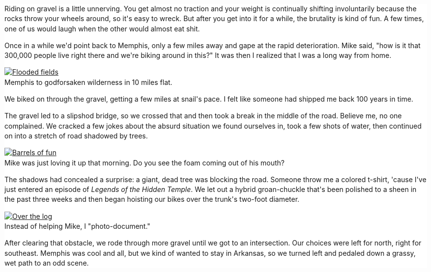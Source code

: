 Riding on gravel is a little unnerving. You get almost no traction and your
weight is continually shifting involuntarily because the rocks throw your wheels
around, so it's easy to wreck. But after you get into it for a while, the
brutality is kind of fun. A few times, one of us would laugh when the other 
would almost eat shit.

Once in a while we'd point back to Memphis, only a few miles away and gape at
the rapid deterioration. Mike said, "how is it that 300,000 people live right
there and we're biking around in this?" It was then I realized that I was a long
way from home.
                              
<div class="imageWithCaption">
<a href="http://www.flickr.com/photos/62630874@N02/5808576117/" title="Flooded
	fields by james.ob, on Flickr"><img class="framed blockCenter" src="http://farm3.static.flickr.com/2617/5808576117_e45d6a7f7a.jpg" width="500" height="375" alt="Flooded fields"></a>
	<div class="imageCaption">
		Memphis to godforsaken wilderness in 10 miles flat.
	</div>
</div>

We biked on through the gravel, getting a few miles at snail's pace. I felt like
someone had shipped me back 100 years in time.

The gravel led to a slipshod bridge, so we crossed that and then took a break in
the middle of the road. Believe me, no one complained. We cracked a few jokes
about the absurd situation we found ourselves in, took a few shots of water,
then continued on into a stretch of road shadowed by trees.
                              
<div class="imageWithCaption">
<a href="http://www.flickr.com/photos/62630874@N02/5808584447/" title="Barrels
	of fun by james.ob, on Flickr"><img class="framed blockCenter" src="http://farm3.static.flickr.com/2733/5808584447_931a4b1f06.jpg" width="375" height="500" alt="Barrels of fun"></a>
	<div class="imageCaption">
		Mike was just loving it up that morning. Do you see the foam coming out
		of his mouth?
	</div>
</div>
     
The shadows had concealed a surprise: a giant, dead tree was blocking the road.
Someone throw me a colored t-shirt, 'cause I've just entered an episode of
*Legends of the Hidden Temple*. We let out a hybrid groan-chuckle that's been
polished to a sheen in the past three weeks and then began hoisting our bikes
over the trunk's two-foot diameter.
                              
<div class="imageWithCaption">
<a href="http://www.flickr.com/photos/62630874@N02/5808579633/" title="Over the
	log by james.ob, on Flickr"><img class="framed blockCenter" src="http://farm4.static.flickr.com/3259/5808579633_db55df7404.jpg" width="500" height="375" alt="Over the log"></a>
	<div class="imageCaption">
		Instead of helping Mike, I "photo-document."
	</div>
</div>
     
After clearing that obstacle, we rode through more gravel until we got to an
intersection. Our choices were left for north, right for southeast. Memphis was
cool and all, but we kind of wanted to stay in Arkansas, so we turned left and
pedaled down a grassy, wet path to an odd scene.
